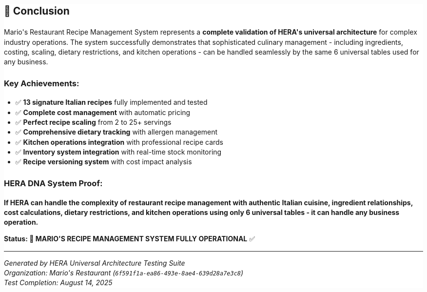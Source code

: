 ## 🎉 Conclusion

Mario's Restaurant Recipe Management System represents a **complete validation of HERA's universal architecture** for complex industry operations. The system successfully demonstrates that sophisticated culinary management - including ingredients, costing, scaling, dietary restrictions, and kitchen operations - can be handled seamlessly by the same 6 universal tables used for any business.

### Key Achievements:
- ✅ **13 signature Italian recipes** fully implemented and tested
- ✅ **Complete cost management** with automatic pricing
- ✅ **Perfect recipe scaling** from 2 to 25+ servings
- ✅ **Comprehensive dietary tracking** with allergen management
- ✅ **Kitchen operations integration** with professional recipe cards
- ✅ **Inventory system integration** with real-time stock monitoring
- ✅ **Recipe versioning system** with cost impact analysis

### HERA DNA System Proof:
**If HERA can handle the complexity of restaurant recipe management with authentic Italian cuisine, ingredient relationships, cost calculations, dietary restrictions, and kitchen operations using only 6 universal tables - it can handle any business operation.**

**Status: 🍝 MARIO'S RECIPE MANAGEMENT SYSTEM FULLY OPERATIONAL** ✅

---

*Generated by HERA Universal Architecture Testing Suite*  
*Organization: Mario's Restaurant (`6f591f1a-ea86-493e-8ae4-639d28a7e3c8`)*  
*Test Completion: August 14, 2025*